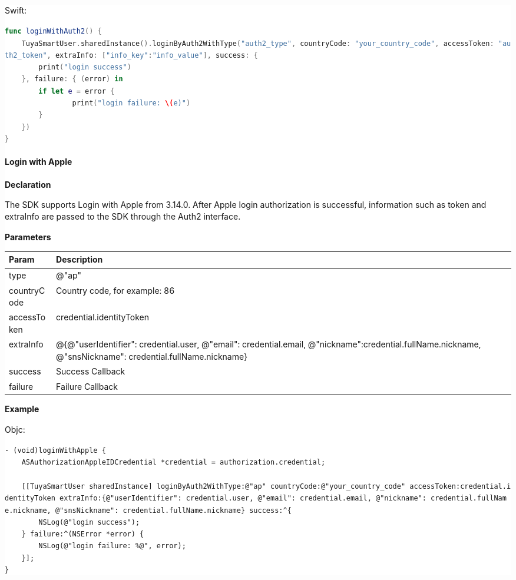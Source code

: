Swift:

```swift
func loginWithAuth2() {
	TuyaSmartUser.sharedInstance().loginByAuth2WithType("auth2_type", countryCode: "your_country_code", accessToken: "auth2_token", extraInfo: ["info_key":"info_value"], success: {
		print("login success")
	}, failure: { (error) in
		if let e = error {
				print("login failure: \(e)")
		}
	})
}
```



#### Login with Apple

**Declaration**

The SDK supports Login with Apple from 3.14.0. After Apple login authorization is successful, information such as token and extraInfo are passed to the SDK through the Auth2 interface.

**Parameters**

| Param       | Description                                                  |
| :---------- | :----------------------------------------------------------- |
| type        | @"ap"                                                        |
| countryCode | Country code, for example: 86                                |
| accessToken | credential.identityToken                                     |
| extraInfo   | @{@"userIdentifier": credential.user, @"email": credential.email, @"nickname":credential.fullName.nickname, @"snsNickname": credential.fullName.nickname} |
| success     | Success Callback                                             |
| failure     | Failure Callback                                             |

**Example**

Objc:

```objc
- (void)loginWithApple {
	ASAuthorizationAppleIDCredential *credential = authorization.credential;
  
	[[TuyaSmartUser sharedInstance] loginByAuth2WithType:@"ap" countryCode:@"your_country_code" accessToken:credential.identityToken extraInfo:{@"userIdentifier": credential.user, @"email": credential.email, @"nickname": credential.fullName.nickname, @"snsNickname": credential.fullName.nickname} success:^{
		NSLog(@"login success");
	} failure:^(NSError *error) {
		NSLog(@"login failure: %@", error);
	}];
}
```
